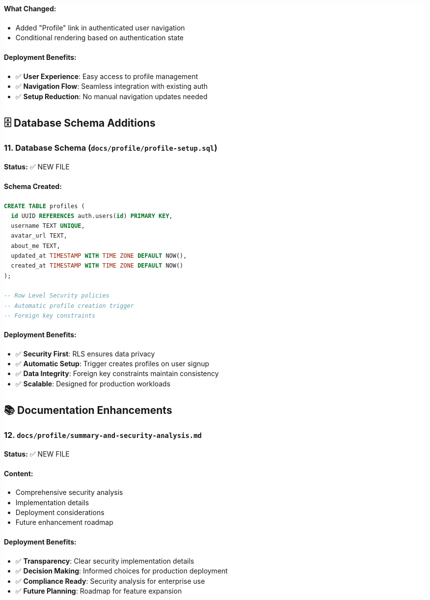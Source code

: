 #### What Changed:
- Added "Profile" link in authenticated user navigation
- Conditional rendering based on authentication state

#### Deployment Benefits:
- ✅ **User Experience**: Easy access to profile management
- ✅ **Navigation Flow**: Seamless integration with existing auth
- ✅ **Setup Reduction**: No manual navigation updates needed

## 🗄️ Database Schema Additions

### 11. Database Schema (`docs/profile/profile-setup.sql`)
**Status:** ✅ NEW FILE

#### Schema Created:
```sql
CREATE TABLE profiles (
  id UUID REFERENCES auth.users(id) PRIMARY KEY,
  username TEXT UNIQUE,
  avatar_url TEXT,
  about_me TEXT,
  updated_at TIMESTAMP WITH TIME ZONE DEFAULT NOW(),
  created_at TIMESTAMP WITH TIME ZONE DEFAULT NOW()
);

-- Row Level Security policies
-- Automatic profile creation trigger
-- Foreign key constraints
```

#### Deployment Benefits:
- ✅ **Security First**: RLS ensures data privacy
- ✅ **Automatic Setup**: Trigger creates profiles on user signup
- ✅ **Data Integrity**: Foreign key constraints maintain consistency
- ✅ **Scalable**: Designed for production workloads

## 📚 Documentation Enhancements

### 12. `docs/profile/summary-and-security-analysis.md`
**Status:** ✅ NEW FILE

#### Content:
- Comprehensive security analysis
- Implementation details
- Deployment considerations
- Future enhancement roadmap

#### Deployment Benefits:
- ✅ **Transparency**: Clear security implementation details
- ✅ **Decision Making**: Informed choices for production deployment
- ✅ **Compliance Ready**: Security analysis for enterprise use
- ✅ **Future Planning**: Roadmap for feature expansion
